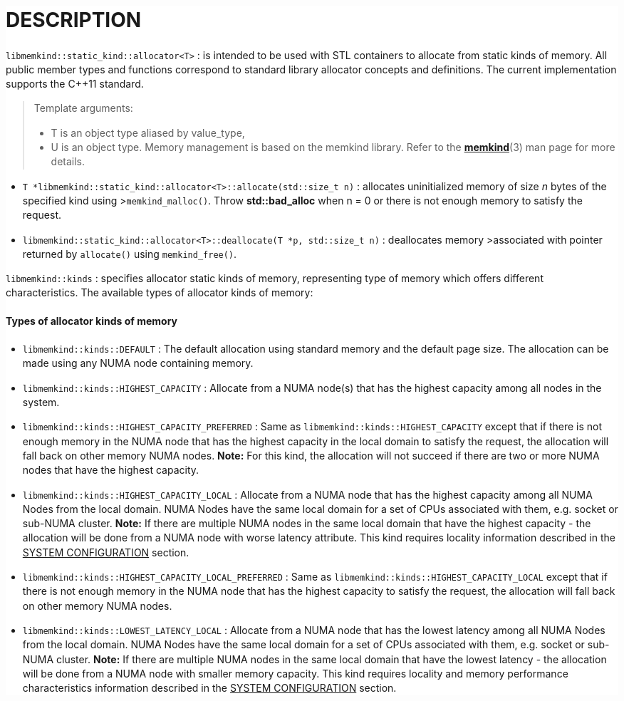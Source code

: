 # DESCRIPTION #

`libmemkind::static_kind::allocator<T>` 
:   is intended to be used with STL containers to allocate from static kinds of memory. All public member types and functions correspond to standard library allocator concepts and definitions. The current implementation supports the C++11 standard.

>Template arguments:
>+ T is an object type aliased by value_type,
>+ U is an object type. Memory management is based on the memkind library. Refer to the [**memkind**](/memkind/manpages/memkind.3/)(3) man page for more details.

* `T *libmemkind::static_kind::allocator<T>::allocate(std::size_t n)`
  :   allocates uninitialized memory of size *n* bytes of the specified kind using >`memkind_malloc()`. Throw **std::bad_alloc** when n = 0 or there is not enough memory to satisfy the request.

* `libmemkind::static_kind::allocator<T>::deallocate(T *p, std::size_t n)`
  :   deallocates memory >associated with pointer returned by `allocate()` using `memkind_free()`.

`libmemkind::kinds` 
:   specifies allocator static kinds of memory, representing type of memory which offers different characteristics. The available types of allocator kinds of memory:

#### Types of allocator kinds of memory ####

* `libmemkind::kinds::DEFAULT` 
  :   The default allocation using standard memory and the default page size. The allocation can be made using any NUMA node containing memory.

* `libmemkind::kinds::HIGHEST_CAPACITY` 
  :   Allocate from a NUMA node(s) that has the highest capacity among all nodes in the system.

* `libmemkind::kinds::HIGHEST_CAPACITY_PREFERRED`
  :   Same as `libmemkind::kinds::HIGHEST_CAPACITY` except that if there is not enough memory in the NUMA node that has the highest capacity in the local domain to satisfy the request, the allocation will fall back on other memory NUMA nodes. **Note:** For this kind, the allocation will not succeed if there are two or more NUMA nodes that have the highest capacity.

* `libmemkind::kinds::HIGHEST_CAPACITY_LOCAL`
  :   Allocate from a NUMA node that has the highest capacity among all NUMA Nodes from the local domain. NUMA Nodes have the same local domain for a set of CPUs associated with them, e.g. socket or sub-NUMA cluster. **Note:** If there are multiple NUMA nodes in the same local domain that have the highest capacity - the allocation will be done from a NUMA node with worse latency attribute. This kind requires locality information described in the [SYSTEM CONFIGURATION](#system-configuration) section.

* `libmemkind::kinds::HIGHEST_CAPACITY_LOCAL_PREFERRED` 
  :   Same as `libmemkind::kinds::HIGHEST_CAPACITY_LOCAL` except that if there is not enough memory in the NUMA node that has the highest capacity to satisfy the request, the allocation will fall back on other memory NUMA nodes.

* `libmemkind::kinds::LOWEST_LATENCY_LOCAL` 
  :   Allocate from a NUMA node that has the lowest latency among all NUMA Nodes from the local domain. NUMA Nodes have the same local domain for a set of CPUs associated with them, e.g. socket or sub-NUMA cluster. **Note:** If there are multiple NUMA nodes in the same local domain that have the lowest latency - the allocation will be done from a NUMA node with smaller memory capacity. This kind requires locality and memory performance characteristics information described in the [SYSTEM CONFIGURATION](#system-configuration) section.
